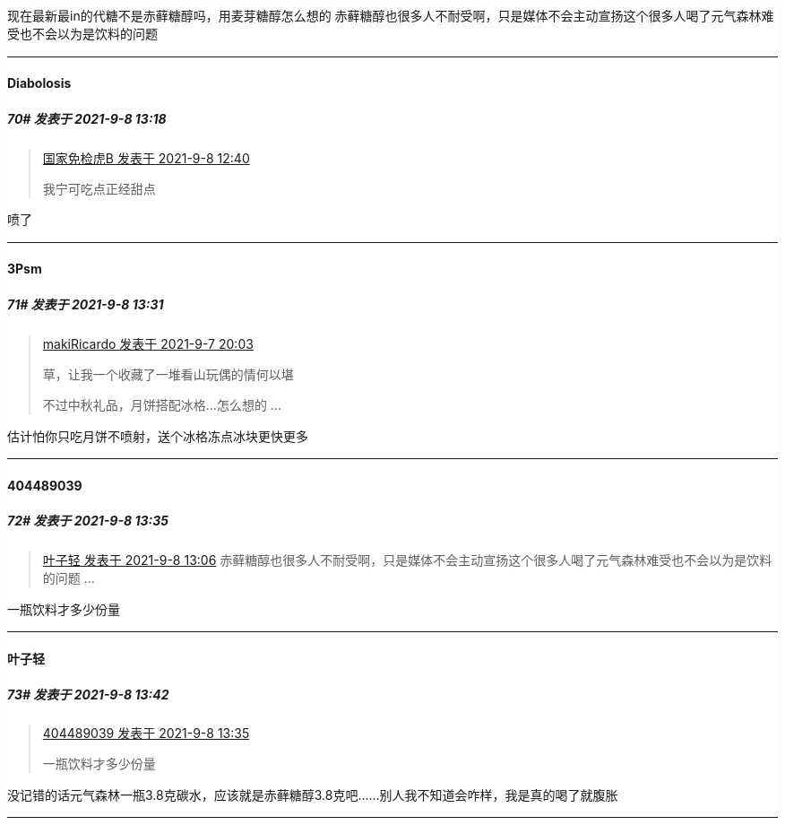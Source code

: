 现在最新最in的代糖不是赤藓糖醇吗，用麦芽糖醇怎么想的</blockquote>
赤藓糖醇也很多人不耐受啊，只是媒体不会主动宣扬这个很多人喝了元气森林难受也不会以为是饮料的问题


*****

####  Diabolosis  
##### 70#       发表于 2021-9-8 13:18


<blockquote><a href="httphttps://bbs.saraba1st.com/2b/forum.php?mod=redirect&amp;goto=findpost&amp;pid=52663764&amp;ptid=2025052" target="_blank">国家免检虎B 发表于 2021-9-8 12:40</a>

我宁可吃点正经甜点</blockquote>
喷了




*****

####  3Psm  
##### 71#       发表于 2021-9-8 13:31


<blockquote><a href="httphttps://bbs.saraba1st.com/2b/forum.php?mod=redirect&amp;goto=findpost&amp;pid=52656177&amp;ptid=2025052" target="_blank">makiRicardo 发表于 2021-9-7 20:03</a>

草，让我一个收藏了一堆看山玩偶的情何以堪


不过中秋礼品，月饼搭配冰格...怎么想的 ...</blockquote>
估计怕你只吃月饼不喷射，送个冰格冻点冰块更快更多


*****

####  404489039  
##### 72#       发表于 2021-9-8 13:35


<blockquote><a href="httphttps://bbs.saraba1st.com/2b/forum.php?mod=redirect&amp;goto=findpost&amp;pid=52664070&amp;ptid=2025052" target="_blank">叶子轻 发表于 2021-9-8 13:06</a>
赤藓糖醇也很多人不耐受啊，只是媒体不会主动宣扬这个很多人喝了元气森林难受也不会以为是饮料的问题 ...</blockquote>
一瓶饮料才多少份量


*****

####  叶子轻  
##### 73#       发表于 2021-9-8 13:42


<blockquote><a href="httphttps://bbs.saraba1st.com/2b/forum.php?mod=redirect&amp;goto=findpost&amp;pid=52664484&amp;ptid=2025052" target="_blank">404489039 发表于 2021-9-8 13:35</a>

一瓶饮料才多少份量</blockquote>
没记错的话元气森林一瓶3.8克碳水，应该就是赤藓糖醇3.8克吧……别人我不知道会咋样，我是真的喝了就腹胀


*****
